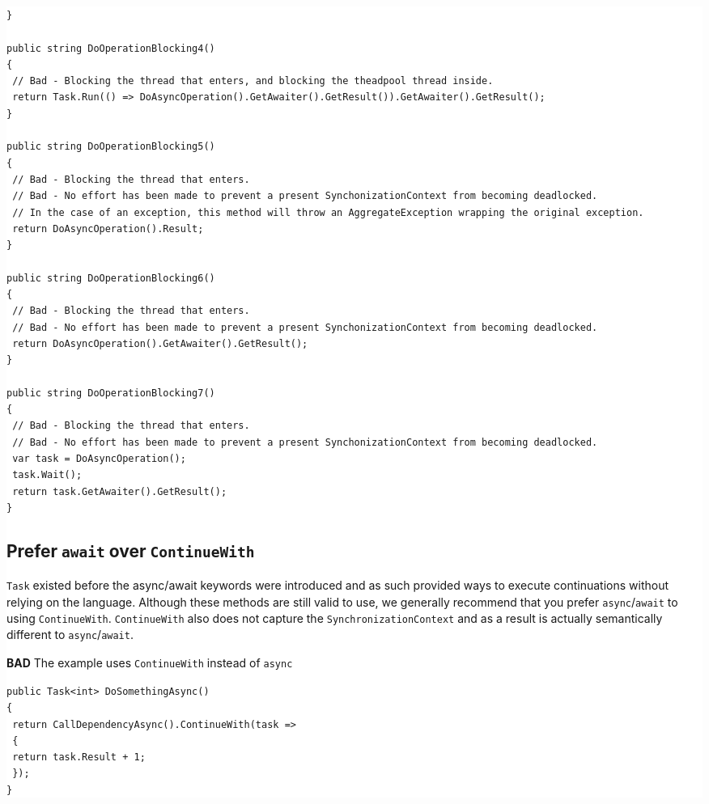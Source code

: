 ```
}

public string DoOperationBlocking4()
{
 // Bad - Blocking the thread that enters, and blocking the theadpool thread inside.
 return Task.Run(() => DoAsyncOperation().GetAwaiter().GetResult()).GetAwaiter().GetResult();
}

public string DoOperationBlocking5()
{
 // Bad - Blocking the thread that enters.
 // Bad - No effort has been made to prevent a present SynchonizationContext from becoming deadlocked.
 // In the case of an exception, this method will throw an AggregateException wrapping the original exception.
 return DoAsyncOperation().Result;
}

public string DoOperationBlocking6()
{
 // Bad - Blocking the thread that enters.
 // Bad - No effort has been made to prevent a present SynchonizationContext from becoming deadlocked.
 return DoAsyncOperation().GetAwaiter().GetResult();
}

public string DoOperationBlocking7()
{
 // Bad - Blocking the thread that enters.
 // Bad - No effort has been made to prevent a present SynchonizationContext from becoming deadlocked.
 var task = DoAsyncOperation();
 task.Wait();
 return task.GetAwaiter().GetResult();
}
```

## Prefer `await` over `ContinueWith`

`Task` existed before the async/await keywords were introduced and as such provided ways to execute continuations without relying on the language. Although these methods are still valid to use, we generally recommend that you prefer `async`/`await` to using `ContinueWith`. `ContinueWith` also does not capture the `SynchronizationContext` and as a result is actually semantically different to `async`/`await`.

**BAD** The example uses `ContinueWith` instead of `async`

```
public Task<int> DoSomethingAsync()
{
 return CallDependencyAsync().ContinueWith(task =>
 {
 return task.Result + 1;
 });
}
```
